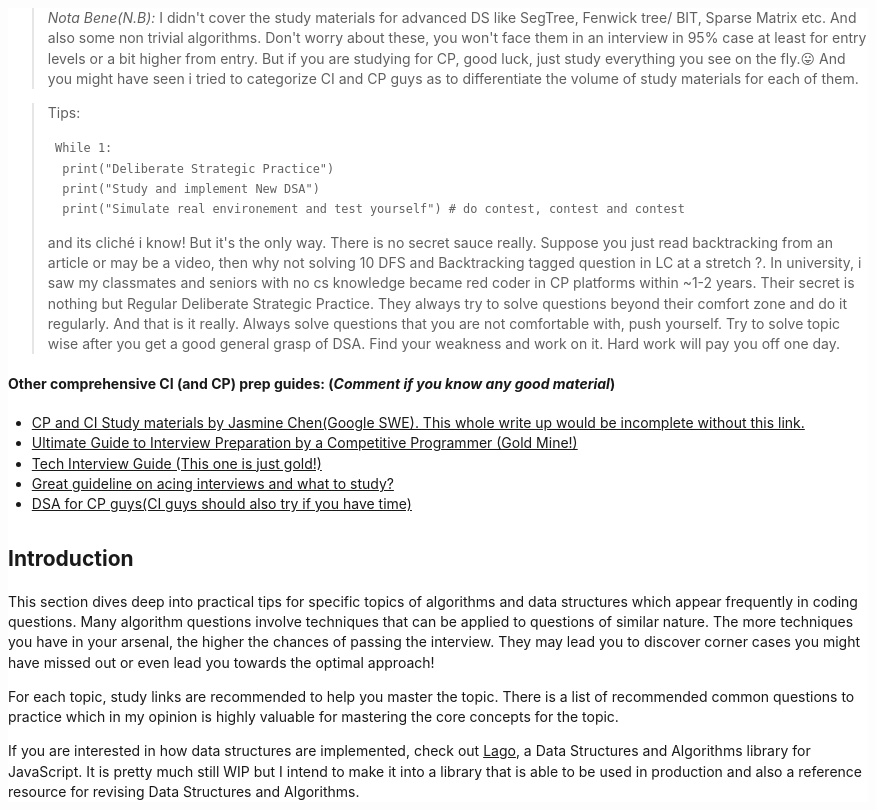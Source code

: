 > _Nota Bene(N.B):_ I didn't cover the study materials for advanced DS like SegTree, Fenwick tree/ BIT, Sparse Matrix etc. And also some non trivial algorithms. Don't worry about these, you won't face them in an interview in 95% case at least for entry levels or a bit higher from entry. But if you are studying for CP, good luck, just study everything you see on the fly.😛 And you might have seen i tried to categorize CI and CP guys as to differentiate the volume of study materials for each of them.

> Tips:
>
> ```
>  While 1:
> 	print("Deliberate Strategic Practice")
> 	print("Study and implement New DSA")
> 	print("Simulate real environement and test yourself") # do contest, contest and contest
> ```
>
> and its cliché i know! But it's the only way. There is no secret sauce really. Suppose you just read backtracking from an article or may be a video, then why not solving 10 DFS and Backtracking tagged question in LC at a stretch ?. In university, i saw my classmates and seniors with no cs knowledge became red coder in CP platforms within \~1-2 years. Their secret is nothing but Regular Deliberate Strategic Practice. They always try to solve questions beyond their comfort zone and do it regularly. And that is it really. Always solve questions that you are not comfortable with, push yourself. Try to solve topic wise after you get a good general grasp of DSA. Find your weakness and work on it. Hard work will pay you off one day.

#### Other comprehensive CI (and CP) prep guides: (_Comment if you know any good material_)

* [CP and CI Study materials by Jasmine Chen(Google SWE). This whole write up would be incomplete without this link.](https://github.com/lnishan/awesome-competitive-programming)
* [Ultimate Guide to Interview Preparation by a Competitive Programmer (Gold Mine!)](http://adilet.org/blog/your-ultimate-guide-to-interview-preparation/)
* [Tech Interview Guide (This one is just gold!)](https://yangshun.github.io/tech-interview-handbook/introduction/)
* [Great guideline on acing interviews and what to study?](https://medium.com/@nick.ciubotariu/ace-the-coding-interview-every-time-d169ce1fd3fc)
* [DSA for CP guys(CI guys should also try if you have time)](http://cp-algorithms.com)





## Introduction

This section dives deep into practical tips for specific topics of algorithms and data structures which appear frequently in coding questions. Many algorithm questions involve techniques that can be applied to questions of similar nature. The more techniques you have in your arsenal, the higher the chances of passing the interview. They may lead you to discover corner cases you might have missed out or even lead you towards the optimal approach!

For each topic, study links are recommended to help you master the topic. There is a list of recommended common questions to practice which in my opinion is highly valuable for mastering the core concepts for the topic.

If you are interested in how data structures are implemented, check out [Lago](https://github.com/yangshun/lago), a Data Structures and Algorithms library for JavaScript. It is pretty much still WIP but I intend to make it into a library that is able to be used in production and also a reference resource for revising Data Structures and Algorithms.
